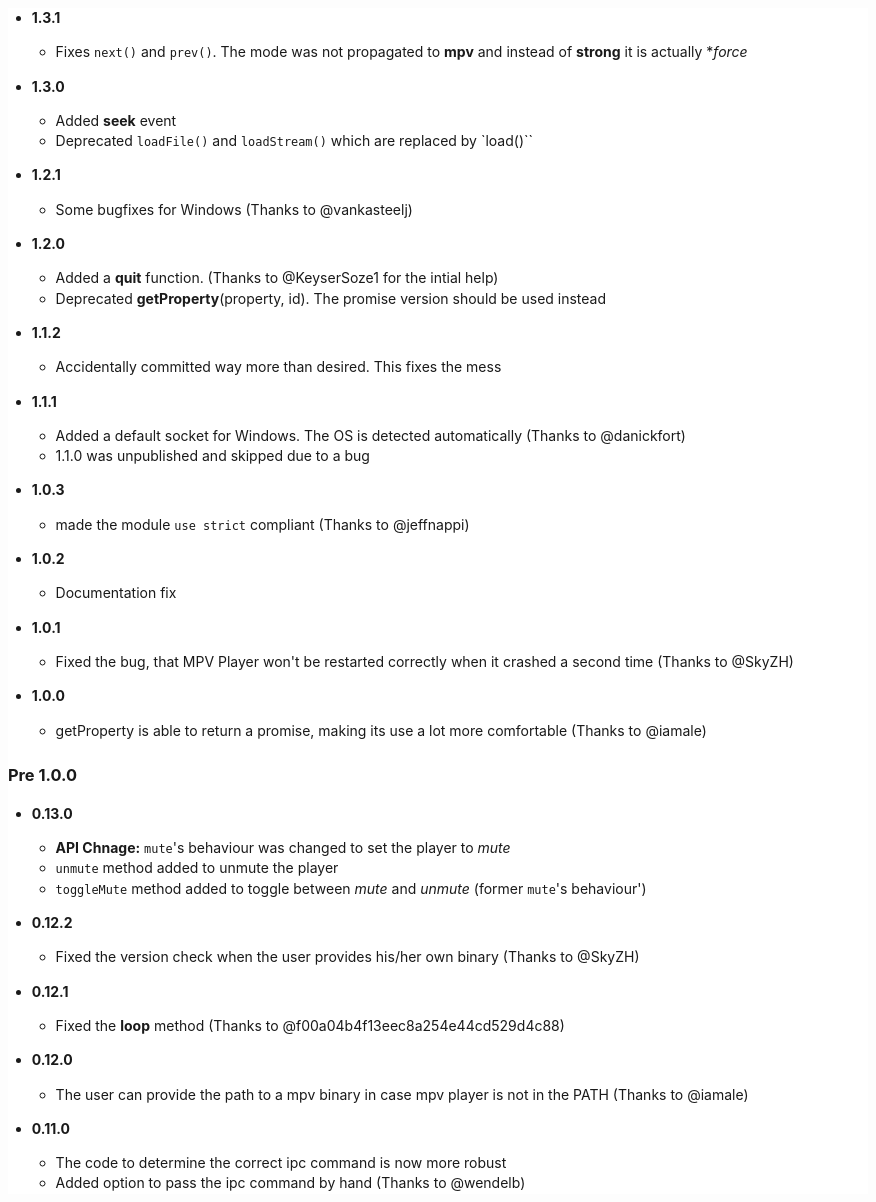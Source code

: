 * **1.3.1**
  * Fixes `next()` and `prev()`. The mode was not propagated to **mpv** and instead of **strong** it is actually **force*

* **1.3.0**
  * Added **seek** event
  * Deprecated `loadFile()` and `loadStream()` which are replaced by `load()``

* **1.2.1**
  * Some bugfixes for Windows (Thanks to @vankasteelj)

* **1.2.0**
  * Added a **quit** function. (Thanks to @KeyserSoze1 for the intial help)
  * Deprecated **getProperty**(property, id). The promise version should be used instead


* **1.1.2**
  * Accidentally committed way more than desired. This fixes the mess

* **1.1.1**
  * Added a default socket for Windows. The OS is detected automatically (Thanks to @danickfort)
  * 1.1.0 was unpublished and skipped due to a bug

* **1.0.3**
  * made the module `use strict` compliant (Thanks to @jeffnappi)

* **1.0.2**
  * Documentation fix

* **1.0.1**
  * Fixed the bug, that MPV Player won't be restarted correctly when it crashed a second time (Thanks to @SkyZH)

* **1.0.0**
  * getProperty is able to return a promise, making its use a lot more comfortable (Thanks to @iamale)

### Pre 1.0.0  

* **0.13.0**
  * **API Chnage:** `mute`'s behaviour was changed to set the player to *mute*
  * `unmute` method added to unmute the player
  * `toggleMute` method added to toggle between *mute* and *unmute* (former `mute`'s behaviour')

* **0.12.2**
  * Fixed the version check when the user provides his/her own binary (Thanks to @SkyZH)

* **0.12.1**
  * Fixed the **loop** method (Thanks to @f00a04b4f13eec8a254e44cd529d4c88)

* **0.12.0**
  * The user can provide the path to a mpv binary in case mpv player is not in the PATH (Thanks to @iamale)

* **0.11.0**
  * The code to determine the correct ipc command is now more robust
  * Added option to pass the ipc command by hand (Thanks to @wendelb)
